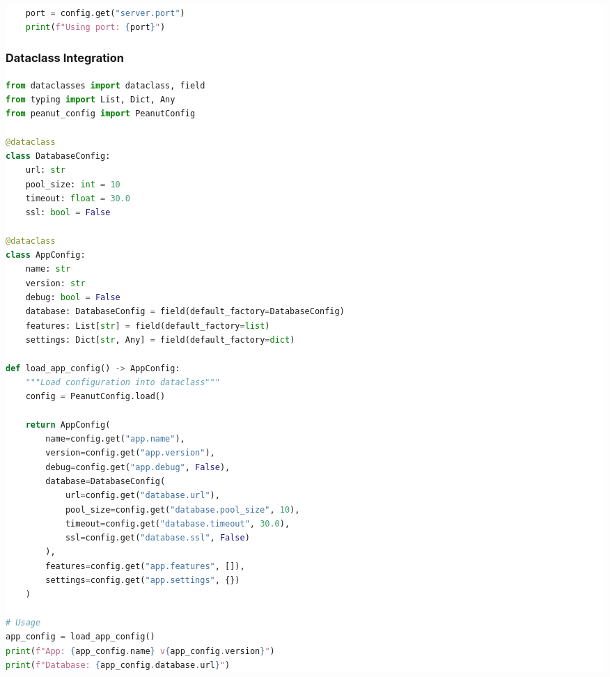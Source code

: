 ```python
    port = config.get("server.port")
    print(f"Using port: {port}")
```

### Dataclass Integration

```python
from dataclasses import dataclass, field
from typing import List, Dict, Any
from peanut_config import PeanutConfig

@dataclass
class DatabaseConfig:
    url: str
    pool_size: int = 10
    timeout: float = 30.0
    ssl: bool = False

@dataclass
class AppConfig:
    name: str
    version: str
    debug: bool = False
    database: DatabaseConfig = field(default_factory=DatabaseConfig)
    features: List[str] = field(default_factory=list)
    settings: Dict[str, Any] = field(default_factory=dict)

def load_app_config() -> AppConfig:
    """Load configuration into dataclass"""
    config = PeanutConfig.load()
    
    return AppConfig(
        name=config.get("app.name"),
        version=config.get("app.version"),
        debug=config.get("app.debug", False),
        database=DatabaseConfig(
            url=config.get("database.url"),
            pool_size=config.get("database.pool_size", 10),
            timeout=config.get("database.timeout", 30.0),
            ssl=config.get("database.ssl", False)
        ),
        features=config.get("app.features", []),
        settings=config.get("app.settings", {})
    )

# Usage
app_config = load_app_config()
print(f"App: {app_config.name} v{app_config.version}")
print(f"Database: {app_config.database.url}")
```
